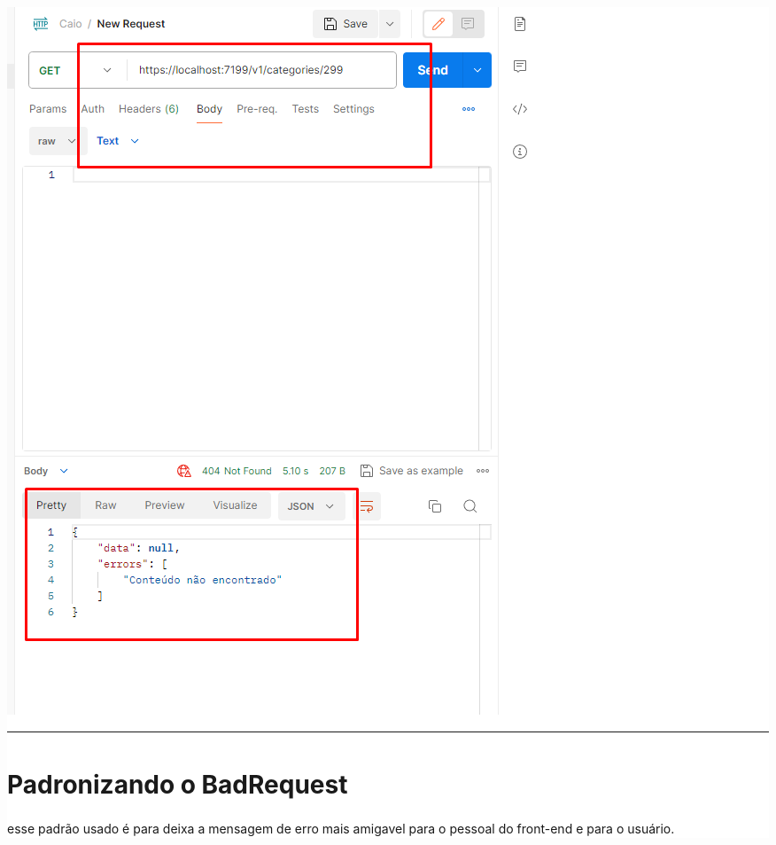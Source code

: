 ![Untitled](ASP%20NET%2042d7ca21dd4449379dea52df80a7f0e5/Untitled%2037.png)

---

# Padronizando o BadRequest

esse padrão usado é para deixa a mensagem de erro mais amigavel para o pessoal do front-end e para o usuário.
